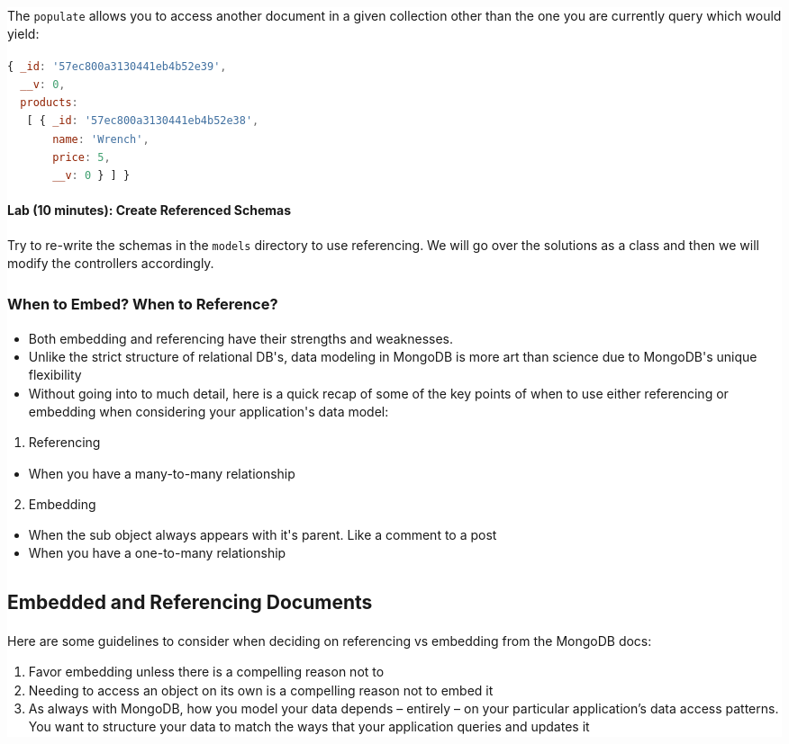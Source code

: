 The `populate` allows you to access another document in a given collection other than the one you are currently query which would yield:

```js
{ _id: '57ec800a3130441eb4b52e39',
  __v: 0,
  products:
   [ { _id: '57ec800a3130441eb4b52e38',
       name: 'Wrench',
       price: 5,
       __v: 0 } ] }
```

#### Lab (10 minutes): Create Referenced Schemas

Try to re-write the schemas in the `models` directory to use referencing. We will go over the solutions as a class and then we will modify the controllers accordingly.

### When to Embed? When to Reference?

* Both embedding and referencing have their strengths and weaknesses.
* Unlike the strict structure of relational DB's, data modeling in MongoDB is more art than science due to MongoDB's unique flexibility
* Without going into to much detail, here is a quick recap of some of the key points of when to use either referencing or embedding when considering your application's data model:

1. Referencing
  * When you have a many-to-many relationship

2. Embedding
  * When the sub object always appears with it's parent. Like a comment to a post
  * When you have a one-to-many relationship


## Embedded and Referencing Documents

Here are some guidelines to consider when deciding on referencing vs embedding from the MongoDB docs:

1. Favor embedding unless there is a compelling reason not to
2. Needing to access an object on its own is a compelling reason not to embed it
3. As always with MongoDB, how you model your data depends – entirely – on your particular application’s data access patterns. You want to structure your data to match the ways that your application queries and updates it